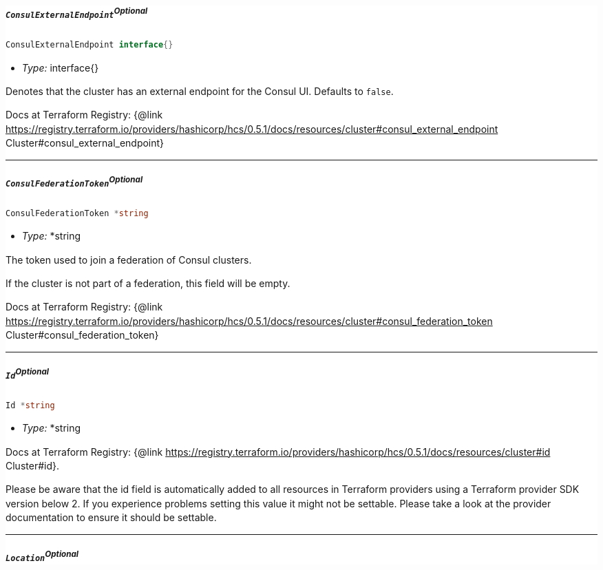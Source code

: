 
##### `ConsulExternalEndpoint`<sup>Optional</sup> <a name="ConsulExternalEndpoint" id="@cdktf/provider-hcs.cluster.ClusterConfig.property.consulExternalEndpoint"></a>

```go
ConsulExternalEndpoint interface{}
```

- *Type:* interface{}

Denotes that the cluster has an external endpoint for the Consul UI. Defaults to `false`.

Docs at Terraform Registry: {@link https://registry.terraform.io/providers/hashicorp/hcs/0.5.1/docs/resources/cluster#consul_external_endpoint Cluster#consul_external_endpoint}

---

##### `ConsulFederationToken`<sup>Optional</sup> <a name="ConsulFederationToken" id="@cdktf/provider-hcs.cluster.ClusterConfig.property.consulFederationToken"></a>

```go
ConsulFederationToken *string
```

- *Type:* *string

The token used to join a federation of Consul clusters.

If the cluster is not part of a federation, this field will be empty.

Docs at Terraform Registry: {@link https://registry.terraform.io/providers/hashicorp/hcs/0.5.1/docs/resources/cluster#consul_federation_token Cluster#consul_federation_token}

---

##### `Id`<sup>Optional</sup> <a name="Id" id="@cdktf/provider-hcs.cluster.ClusterConfig.property.id"></a>

```go
Id *string
```

- *Type:* *string

Docs at Terraform Registry: {@link https://registry.terraform.io/providers/hashicorp/hcs/0.5.1/docs/resources/cluster#id Cluster#id}.

Please be aware that the id field is automatically added to all resources in Terraform providers using a Terraform provider SDK version below 2.
If you experience problems setting this value it might not be settable. Please take a look at the provider documentation to ensure it should be settable.

---

##### `Location`<sup>Optional</sup> <a name="Location" id="@cdktf/provider-hcs.cluster.ClusterConfig.property.location"></a>

